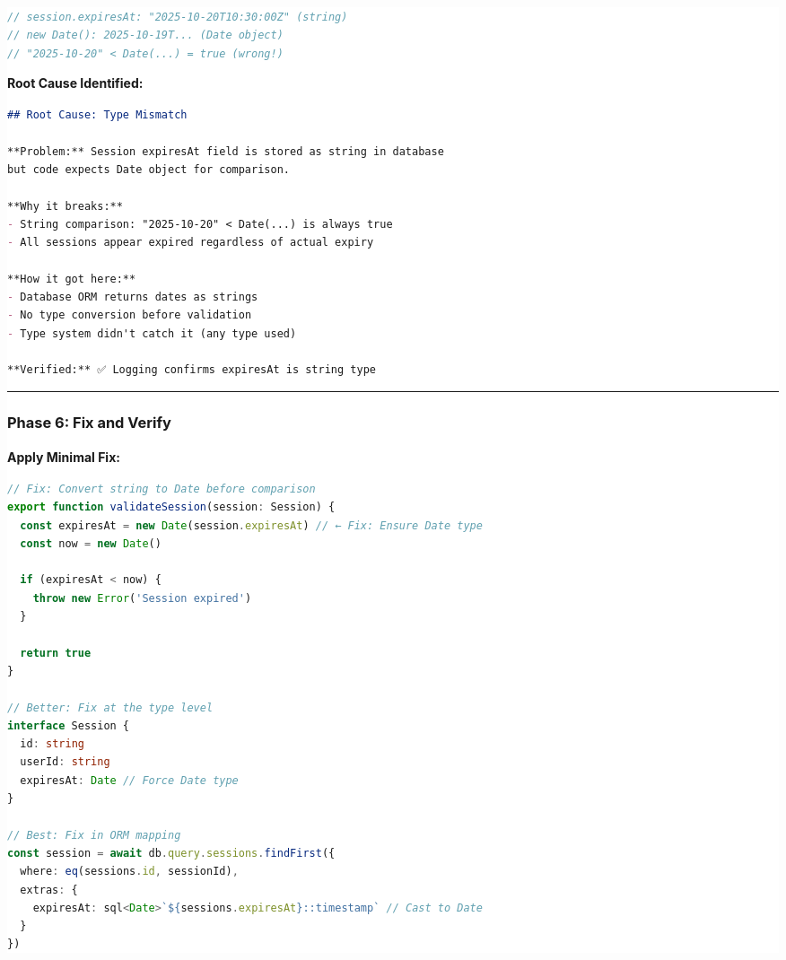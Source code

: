 ```typescript
// session.expiresAt: "2025-10-20T10:30:00Z" (string)
// new Date(): 2025-10-19T... (Date object)
// "2025-10-20" < Date(...) = true (wrong!)
```

**Root Cause Identified:**
```markdown
## Root Cause: Type Mismatch

**Problem:** Session expiresAt field is stored as string in database
but code expects Date object for comparison.

**Why it breaks:**
- String comparison: "2025-10-20" < Date(...) is always true
- All sessions appear expired regardless of actual expiry

**How it got here:**
- Database ORM returns dates as strings
- No type conversion before validation
- Type system didn't catch it (any type used)

**Verified:** ✅ Logging confirms expiresAt is string type
```

---

### Phase 6: Fix and Verify

**Apply Minimal Fix:**

```typescript
// Fix: Convert string to Date before comparison
export function validateSession(session: Session) {
  const expiresAt = new Date(session.expiresAt) // ← Fix: Ensure Date type
  const now = new Date()

  if (expiresAt < now) {
    throw new Error('Session expired')
  }

  return true
}

// Better: Fix at the type level
interface Session {
  id: string
  userId: string
  expiresAt: Date // Force Date type
}

// Best: Fix in ORM mapping
const session = await db.query.sessions.findFirst({
  where: eq(sessions.id, sessionId),
  extras: {
    expiresAt: sql<Date>`${sessions.expiresAt}::timestamp` // Cast to Date
  }
})
```

